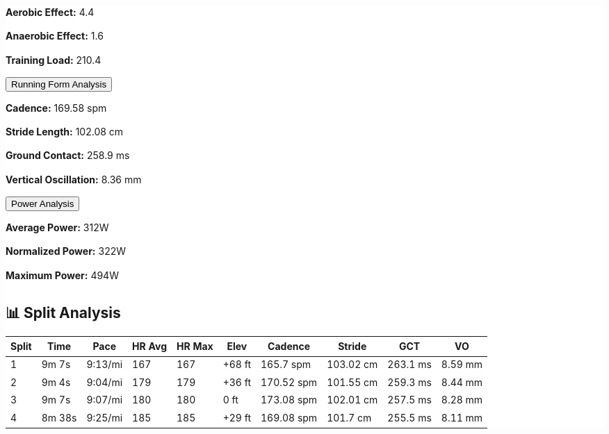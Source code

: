 <div class="collapsible-content">
<p><strong>Aerobic Effect:</strong> 4.4</p>
<p><strong>Anaerobic Effect:</strong> 1.6</p>
<p><strong>Training Load:</strong> 210.4</p>
</div>
<button class="collapsible">Running Form Analysis</button>
<div class="collapsible-content">
<p><strong>Cadence:</strong> 169.58 spm</p>
<p><strong>Stride Length:</strong> 102.08 cm</p>
<p><strong>Ground Contact:</strong> 258.9 ms</p>
<p><strong>Vertical Oscillation:</strong> 8.36 mm</p>
</div>
<button class="collapsible">Power Analysis</button>
<div class="collapsible-content">
<p><strong>Average Power:</strong> 312W</p>
<p><strong>Normalized Power:</strong> 322W</p>
<p><strong>Maximum Power:</strong> 494W</p>
</div>
</div>
<div class="splits-section">
<h2>📊 Split Analysis</h2>
<div class="table-container">
<table class="splits-table"><thead><tr><th>Split</th><th>Time</th><th>Pace</th><th>HR Avg</th><th>HR Max</th><th>Elev</th><th>Cadence</th><th>Stride</th><th>GCT</th><th>VO</th></tr></thead><tbody><tr><td>1</td><td>9m 7s</td><td>9:13/mi</td><td>167</td><td>167</td><td>+68 ft</td><td>165.7 spm</td><td>103.02 cm</td><td>263.1 ms</td><td>8.59 mm</td></tr><tr><td>2</td><td>9m 4s</td><td>9:04/mi</td><td>179</td><td>179</td><td>+36 ft</td><td>170.52 spm</td><td>101.55 cm</td><td>259.3 ms</td><td>8.44 mm</td></tr><tr><td>3</td><td>9m 7s</td><td>9:07/mi</td><td>180</td><td>180</td><td>0 ft</td><td>173.08 spm</td><td>102.01 cm</td><td>257.5 ms</td><td>8.28 mm</td></tr><tr><td>4</td><td>8m 38s</td><td>9:25/mi</td><td>185</td><td>185</td><td>+29 ft</td><td>169.08 spm</td><td>101.7 cm</td><td>255.5 ms</td><td>8.11 mm</td></tr></tbody></table>